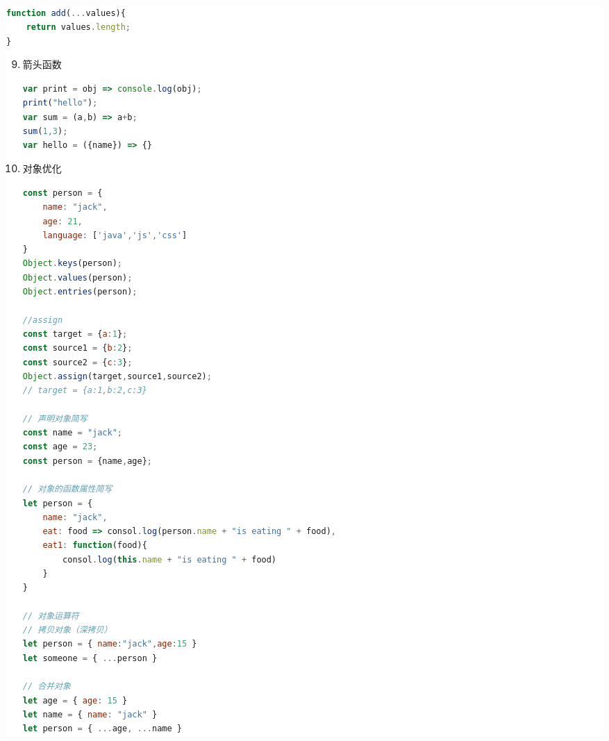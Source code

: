    ```js
   function add(...values){
       return values.length;
   }
   ```

9. 箭头函数

   ```js
   var print = obj => console.log(obj);
   print("hello");
   var sum = (a,b) => a+b;
   sum(1,3);
   var hello = ({name}) => {}
   ```

10. 对象优化

    ```js
    const person = {
        name: "jack",
        age: 21,
        language: ['java','js','css']
    }
    Object.keys(person);
    Object.values(person);
    Object.entries(person);
    
    //assign
    const target = {a:1};
    const source1 = {b:2};
    const source2 = {c:3};
    Object.assign(target,source1,source2);
    // target = {a:1,b:2,c:3}
    
    // 声明对象简写
    const name = "jack";
    const age = 23;
    const person = {name,age};
    
    // 对象的函数属性简写
    let person = {
        name: "jack",
        eat: food => consol.log(person.name + "is eating " + food),
        eat1: function(food){
            consol.log(this.name + "is eating " + food)
        }
    }
    
    // 对象运算符
    // 拷贝对象（深拷贝）
    let person = { name:"jack",age:15 }
    let someone = { ...person }
    
    // 合并对象
    let age = { age: 15 }
    let name = { name: "jack" }
    let person = { ...age, ...name }
    